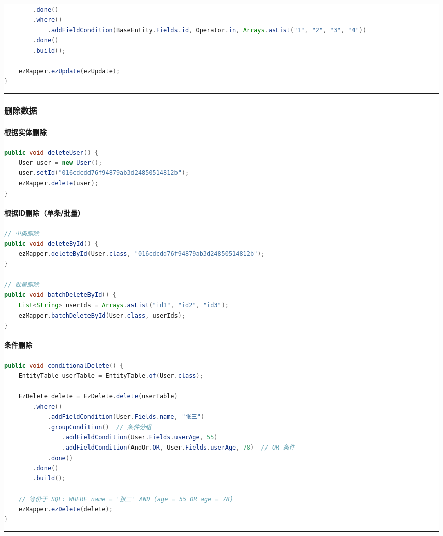 ```java
        .done()
        .where()
            .addFieldCondition(BaseEntity.Fields.id, Operator.in, Arrays.asList("1", "2", "3", "4"))
        .done()
        .build();

    ezMapper.ezUpdate(ezUpdate);
}
```

---

### 删除数据

#### 根据实体删除

```java
public void deleteUser() {
    User user = new User();
    user.setId("016cdcdd76f94879ab3d24850514812b");
    ezMapper.delete(user);
}
```

#### 根据ID删除（单条/批量）

```java
// 单条删除
public void deleteById() {
    ezMapper.deleteById(User.class, "016cdcdd76f94879ab3d24850514812b");
}

// 批量删除
public void batchDeleteById() {
    List<String> userIds = Arrays.asList("id1", "id2", "id3");
    ezMapper.batchDeleteById(User.class, userIds);
}
```

#### 条件删除

```java
public void conditionalDelete() {
    EntityTable userTable = EntityTable.of(User.class);

    EzDelete delete = EzDelete.delete(userTable)
        .where()
            .addFieldCondition(User.Fields.name, "张三")
            .groupCondition()  // 条件分组
                .addFieldCondition(User.Fields.userAge, 55)
                .addFieldCondition(AndOr.OR, User.Fields.userAge, 78)  // OR 条件
            .done()
        .done()
        .build();

    // 等价于 SQL: WHERE name = '张三' AND (age = 55 OR age = 78)
    ezMapper.ezDelete(delete);
}
```

---